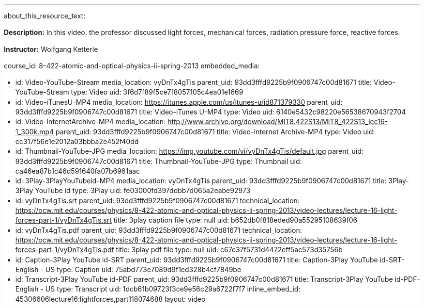 ---
about_this_resource_text: <p><strong>Description:</strong> In this video, the professor
  discussed light forces, mechanical forces, radiation pressure force, reactive forces.</p><p><strong>Instructor:</strong>
  Wolfgang Ketterle</p>
course_id: 8-422-atomic-and-optical-physics-ii-spring-2013
embedded_media:
- id: Video-YouTube-Stream
  media_location: vyDnTx4gTis
  parent_uid: 93dd3fffd9225b9f0906747c00d81671
  title: Video-YouTube-Stream
  type: Video
  uid: 3f6d7f89f5ce7f8057105c4ea01e1669
- id: Video-iTunesU-MP4
  media_location: https://itunes.apple.com/us/itunes-u/id871379330
  parent_uid: 93dd3fffd9225b9f0906747c00d81671
  title: Video-iTunes U-MP4
  type: Video
  uid: 6140e5432c98220e56538670943f2704
- id: Video-InternetArchive-MP4
  media_location: http://www.archive.org/download/MIT8.422S13/MIT8_422S13_lec16-1_300k.mp4
  parent_uid: 93dd3fffd9225b9f0906747c00d81671
  title: Video-Internet Archive-MP4
  type: Video
  uid: cc317f56e1e2012a03bbba2e452f40dd
- id: Thumbnail-YouTube-JPG
  media_location: https://img.youtube.com/vi/vyDnTx4gTis/default.jpg
  parent_uid: 93dd3fffd9225b9f0906747c00d81671
  title: Thumbnail-YouTube-JPG
  type: Thumbnail
  uid: ca46ea87b1c46d591640fa07b6961aac
- id: 3Play-3PlayYouTubeid-MP4
  media_location: vyDnTx4gTis
  parent_uid: 93dd3fffd9225b9f0906747c00d81671
  title: 3Play-3Play YouTube id
  type: 3Play
  uid: fe03000fd397ddbb7d065a2eabe92973
- id: vyDnTx4gTis.srt
  parent_uid: 93dd3fffd9225b9f0906747c00d81671
  technical_location: https://ocw.mit.edu/courses/physics/8-422-atomic-and-optical-physics-ii-spring-2013/video-lectures/lecture-16-light-forces-part-1/vyDnTx4gTis.srt
  title: 3play caption file
  type: null
  uid: b652db0f818eded90a55295108639f06
- id: vyDnTx4gTis.pdf
  parent_uid: 93dd3fffd9225b9f0906747c00d81671
  technical_location: https://ocw.mit.edu/courses/physics/8-422-atomic-and-optical-physics-ii-spring-2013/video-lectures/lecture-16-light-forces-part-1/vyDnTx4gTis.pdf
  title: 3play pdf file
  type: null
  uid: c67c37f5731d4472eff5ac573d35756b
- id: Caption-3Play YouTube id-SRT
  parent_uid: 93dd3fffd9225b9f0906747c00d81671
  title: Caption-3Play YouTube id-SRT-English - US
  type: Caption
  uid: 75abd773e7089d9f1ed328b4cf7849be
- id: Transcript-3Play YouTube id-PDF
  parent_uid: 93dd3fffd9225b9f0906747c00d81671
  title: Transcript-3Play YouTube id-PDF-English - US
  type: Transcript
  uid: 1dcb61b09723f3ce9e56c29a6722f7f7
inline_embed_id: 45306606lecture16:lightforces,part118074688
layout: video